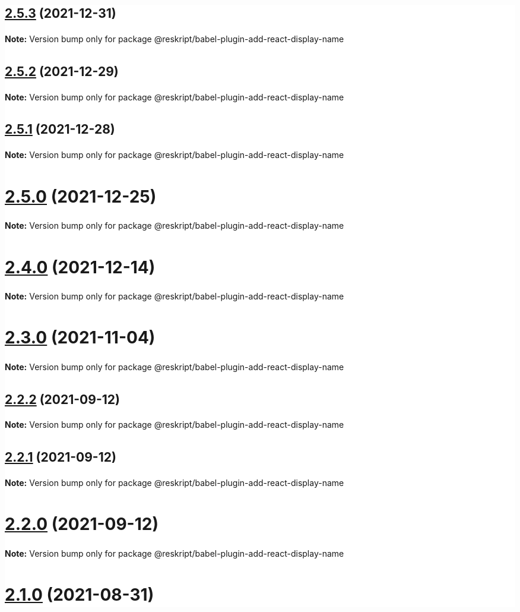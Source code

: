## [2.5.3](https://github.com/ecomfe/reskript/compare/v2.5.2...v2.5.3) (2021-12-31)

**Note:** Version bump only for package @reskript/babel-plugin-add-react-display-name

## [2.5.2](https://github.com/ecomfe/reskript/compare/v2.5.1...v2.5.2) (2021-12-29)

**Note:** Version bump only for package @reskript/babel-plugin-add-react-display-name

## [2.5.1](https://github.com/ecomfe/reskript/compare/v2.5.0...v2.5.1) (2021-12-28)

**Note:** Version bump only for package @reskript/babel-plugin-add-react-display-name

# [2.5.0](https://github.com/ecomfe/reskript/compare/v2.4.0...v2.5.0) (2021-12-25)

**Note:** Version bump only for package @reskript/babel-plugin-add-react-display-name

# [2.4.0](https://github.com/ecomfe/reskript/compare/v2.3.0...v2.4.0) (2021-12-14)

**Note:** Version bump only for package @reskript/babel-plugin-add-react-display-name

# [2.3.0](https://github.com/ecomfe/reskript/compare/v2.2.2...v2.3.0) (2021-11-04)

**Note:** Version bump only for package @reskript/babel-plugin-add-react-display-name

## [2.2.2](https://github.com/ecomfe/reskript/compare/v2.2.1...v2.2.2) (2021-09-12)

**Note:** Version bump only for package @reskript/babel-plugin-add-react-display-name

## [2.2.1](https://github.com/ecomfe/reskript/compare/v2.2.0...v2.2.1) (2021-09-12)

**Note:** Version bump only for package @reskript/babel-plugin-add-react-display-name

# [2.2.0](https://github.com/ecomfe/reskript/compare/v2.1.0...v2.2.0) (2021-09-12)

**Note:** Version bump only for package @reskript/babel-plugin-add-react-display-name

# [2.1.0](https://github.com/ecomfe/reskript/compare/v2.0.0...v2.1.0) (2021-08-31)
